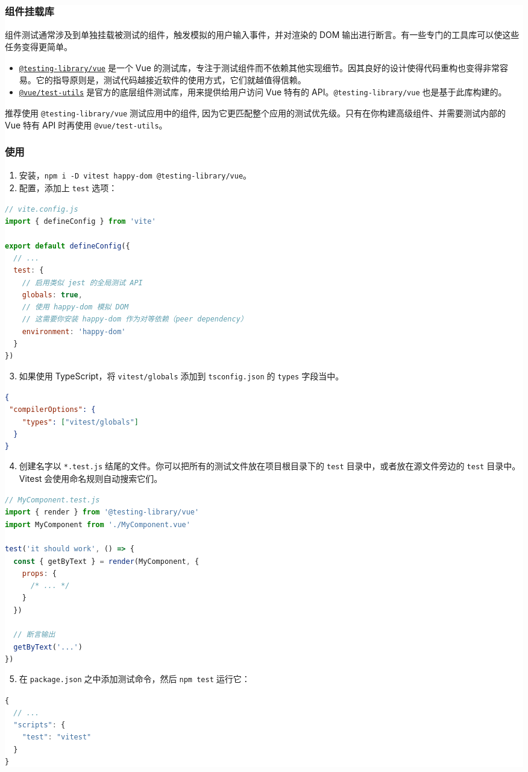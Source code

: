 ### 组件挂载库
组件测试通常涉及到单独挂载被测试的组件，触发模拟的用户输入事件，并对渲染的 DOM 输出进行断言。有一些专门的工具库可以使这些任务变得更简单。
- [`@testing-library/vue`](https://github.com/testing-library/vue-testing-library) 是一个 Vue 的测试库，专注于测试组件而不依赖其他实现细节。因其良好的设计使得代码重构也变得非常容易。它的指导原则是，测试代码越接近软件的使用方式，它们就越值得信赖。
- [`@vue/test-utils`](https://github.com/vuejs/test-utils) 是官方的底层组件测试库，用来提供给用户访问 Vue 特有的 API。`@testing-library/vue` 也是基于此库构建的。

推荐使用 `@testing-library/vue` 测试应用中的组件, 因为它更匹配整个应用的测试优先级。只有在你构建高级组件、并需要测试内部的 Vue 特有 API 时再使用 `@vue/test-utils`。

### 使用
1. 安装，`npm i -D vitest happy-dom @testing-library/vue`。
2. 配置，添加上 `test` 选项：
```js
// vite.config.js
import { defineConfig } from 'vite'

export default defineConfig({
  // ...
  test: {
    // 启用类似 jest 的全局测试 API
    globals: true,
    // 使用 happy-dom 模拟 DOM
    // 这需要你安装 happy-dom 作为对等依赖（peer dependency）
    environment: 'happy-dom'
  }
})
```
3. 如果使用 TypeScript，将 `vitest/globals` 添加到 `tsconfig.json` 的 `types` 字段当中。
```json
{
 "compilerOptions": {
    "types": ["vitest/globals"]
  }
}
```
4. 创建名字以 `*.test.js` 结尾的文件。你可以把所有的测试文件放在项目根目录下的 `test` 目录中，或者放在源文件旁边的 `test` 目录中。Vitest 会使用命名规则自动搜索它们。
```js
// MyComponent.test.js
import { render } from '@testing-library/vue'
import MyComponent from './MyComponent.vue'

test('it should work', () => {
  const { getByText } = render(MyComponent, {
    props: {
      /* ... */
    }
  })

  // 断言输出
  getByText('...')
})
```
5. 在 `package.json` 之中添加测试命令，然后 `npm test` 运行它：
```js
{
  // ...
  "scripts": {
    "test": "vitest"
  }
}
```